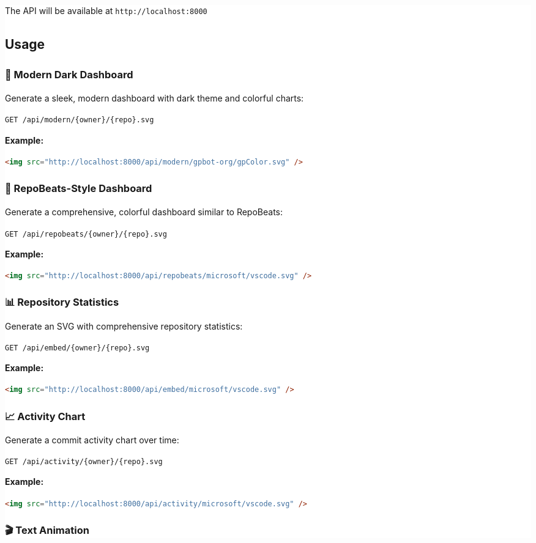 The API will be available at `http://localhost:8000`

## Usage

### 🌙 Modern Dark Dashboard

Generate a sleek, modern dashboard with dark theme and colorful charts:

```
GET /api/modern/{owner}/{repo}.svg
```

**Example:**
```html
<img src="http://localhost:8000/api/modern/gpbot-org/gpColor.svg" />
```

### 🎨 RepoBeats-Style Dashboard

Generate a comprehensive, colorful dashboard similar to RepoBeats:

```
GET /api/repobeats/{owner}/{repo}.svg
```

**Example:**
```html
<img src="http://localhost:8000/api/repobeats/microsoft/vscode.svg" />
```

### 📊 Repository Statistics

Generate an SVG with comprehensive repository statistics:

```
GET /api/embed/{owner}/{repo}.svg
```

**Example:**
```html
<img src="http://localhost:8000/api/embed/microsoft/vscode.svg" />
```

### 📈 Activity Chart

Generate a commit activity chart over time:

```
GET /api/activity/{owner}/{repo}.svg
```

**Example:**
```html
<img src="http://localhost:8000/api/activity/microsoft/vscode.svg" />
```

### 🎬 Text Animation

